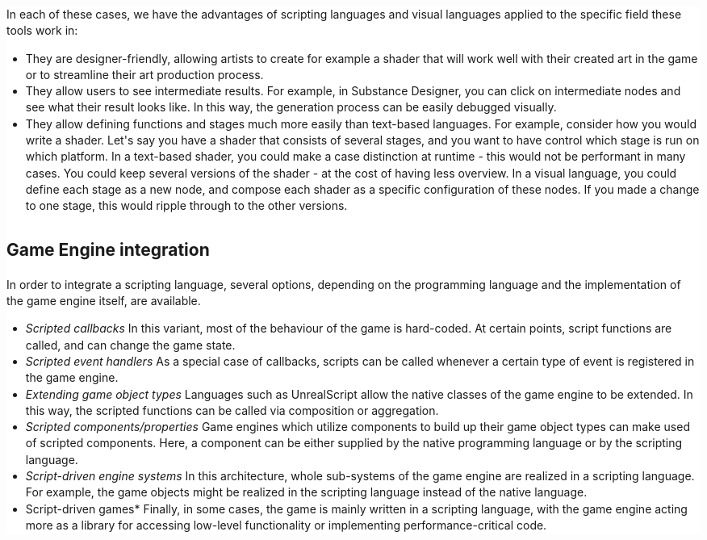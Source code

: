 In each of these cases, we have the advantages of scripting languages and visual languages applied to the specific field these tools work in:
* They are designer-friendly, allowing artists to create for example a shader that will work well with their created art in the game or to streamline their art production process.
* They allow users to see intermediate results. For example, in Substance Designer, you can click on intermediate nodes and see what their result looks like. In this way, the generation process can be easily debugged visually.
* They allow defining functions and stages much more easily than text-based languages. For example, consider how you would write a shader. Let's say you have a shader that consists of several stages, and you want to have control which stage is run on which platform. In a text-based shader, you could make a case distinction at runtime - this would not be performant in many cases. You could keep several versions of the shader - at the cost of having less overview. In a visual language, you could define each stage as a new node, and compose each shader as a specific configuration of these nodes. If you made a change to one stage, this would ripple through to the other versions.

## Game Engine integration
In order to integrate a scripting language, several options, depending on the programming language and the implementation of the game engine itself, are available.

* *Scripted callbacks* In this variant, most of the behaviour of the game is hard-coded. At certain points, script functions are called, and can change the game state.
* *Scripted event handlers* As a special case of callbacks, scripts can be called whenever a certain type of event is registered in the game engine.
* *Extending game object types* Languages such as UnrealScript allow the native classes of the game engine to be extended. In this way, the scripted functions can be called via composition or aggregation.
* *Scripted components/properties* Game engines which utilize components to build up their game object types can make used of scripted components. Here, a component can be either supplied by the native programming language or by the scripting language.
* *Script-driven engine systems* In this architecture, whole sub-systems of the game engine are realized in a scripting language. For example, the game objects might be realized in the scripting language instead of the native language.
* Script-driven games* Finally, in some cases, the game is mainly written in a scripting language, with the game engine acting more as a library for accessing low-level functionality or implementing performance-critical code.





